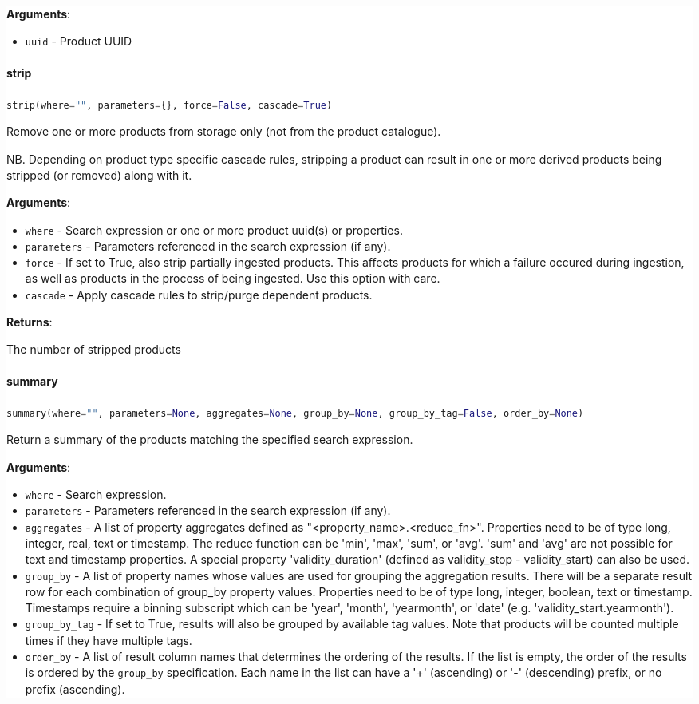 **Arguments**:

- `uuid` - Product UUID

<a name="muninn.archive.Archive.strip"></a>
#### strip

```python
strip(where="", parameters={}, force=False, cascade=True)
```

Remove one or more products from storage only (not from the product catalogue).

NB. Depending on product type specific cascade rules, stripping a product can result in one or more derived
products being stripped (or removed) along with it.

**Arguments**:

- `where` - Search expression or one or more product uuid(s) or properties.
- `parameters` - Parameters referenced in the search expression (if any).
- `force` - If set to True, also strip partially ingested products. This affects products for which a
  failure occured during ingestion, as well as products in the process of being ingested. Use
  this option with care.
- `cascade` - Apply cascade rules to strip/purge dependent products.


**Returns**:

  The number of stripped products

<a name="muninn.archive.Archive.summary"></a>
#### summary

```python
summary(where="", parameters=None, aggregates=None, group_by=None, group_by_tag=False, order_by=None)
```

Return a summary of the products matching the specified search expression.

**Arguments**:

- `where` - Search expression.
- `parameters` - Parameters referenced in the search expression (if any).
- `aggregates` - A list of property aggregates defined as "<property_name>.<reduce_fn>".
  Properties need to be of type long, integer, real, text or timestamp.
  The reduce function can be 'min', 'max', 'sum', or 'avg'.
  'sum' and 'avg' are not possible for text and timestamp properties.
  A special property 'validity_duration' (defined as validity_stop - validity_start) can also
  be used.
- `group_by` - A list of property names whose values are used for grouping the aggregation results.
  There will be a separate result row for each combination of group_by property values.
  Properties need to be of type long, integer, boolean, text or timestamp.
  Timestamps require a binning subscript which can be 'year', 'month', 'yearmonth', or 'date'
  (e.g. 'validity_start.yearmonth').
- `group_by_tag` - If set to True, results will also be grouped by available tag values.
  Note that products will be counted multiple times if they have multiple tags.
- `order_by` - A list of result column names that determines the ordering of the results. If the list is
  empty, the order of the results is ordered by the `group_by` specification. Each name in the
  list can have a '+' (ascending) or '-' (descending) prefix, or no prefix (ascending).
